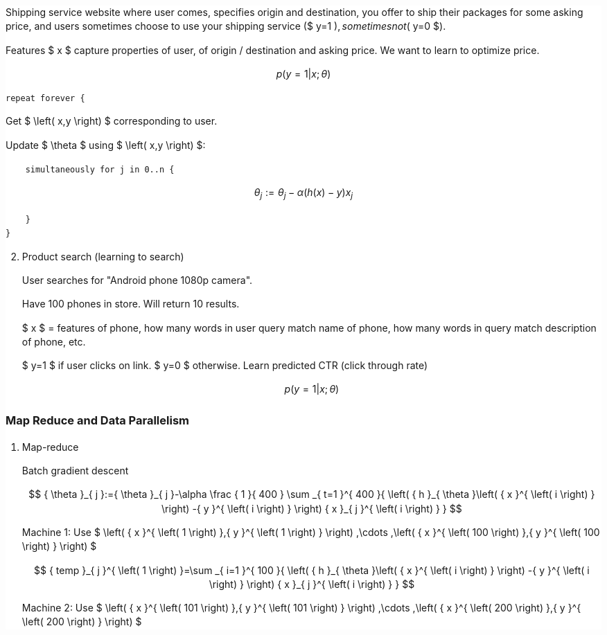   Shipping service website where user comes, specifies origin and destination, you offer to ship their packages for some asking price, and users sometimes choose to use your shipping service ($ y=1 $), sometimes not ($ y=0 $).

   Features $ x $ capture properties of user, of origin / destination and asking price. We want to learn to optimize price.

   $$ p\left( y=1|x;\theta  \right) $$

   ```
   repeat forever {
   ```

   Get $ \left( x,y \right) $ corresponding to user.

   Update $ \theta $ using $ \left( x,y \right) $:

   ```
       simultaneously for j in 0..n {
   ```

   $$ { \theta  }_{ j }:={ \theta  }_{ j }-\alpha \left( h\left( x \right) -y \right) { x }_{ j } $$

   ```
       }
   }
   ```

2. Product search (learning to search)

   User searches for "Android phone 1080p camera".

   Have 100 phones in store. Will return 10 results.

   $ x $ = features of phone, how many words in user query match name of phone, how many words in query match description of phone, etc.

   $ y=1 $ if user clicks on link. $ y=0 $ otherwise. Learn predicted CTR (click through rate)

   $$ p\left( y=1|x;\theta  \right) $$

### Map Reduce and Data Parallelism

1. Map-reduce

   Batch gradient descent

   $$ { \theta  }_{ j }:={ \theta  }_{ j }-\alpha \frac { 1 }{ 400 } \sum _{ t=1 }^{ 400 }{ \left( { h }_{ \theta  }\left( { x }^{ \left( i \right)  } \right) -{ y }^{ \left( i \right)  } \right) { x }_{ j }^{ \left( i \right)  } } $$

   Machine 1: Use $ \left( { x }^{ \left( 1 \right)  },{ y }^{ \left( 1 \right)  } \right) ,\cdots ,\left( { x }^{ \left( 100 \right)  },{ y }^{ \left( 100 \right)  } \right) $

   $$ { temp }_{ j }^{ \left( 1 \right)  }=\sum _{ i=1 }^{ 100 }{ \left( { h }_{ \theta  }\left( { x }^{ \left( i \right)  } \right) -{ y }^{ \left( i \right)  } \right) { x }_{ j }^{ \left( i \right)  } } $$

   Machine 2: Use $ \left( { x }^{ \left( 101 \right)  },{ y }^{ \left( 101 \right)  } \right) ,\cdots ,\left( { x }^{ \left( 200 \right)  },{ y }^{ \left( 200 \right)  } \right) $
